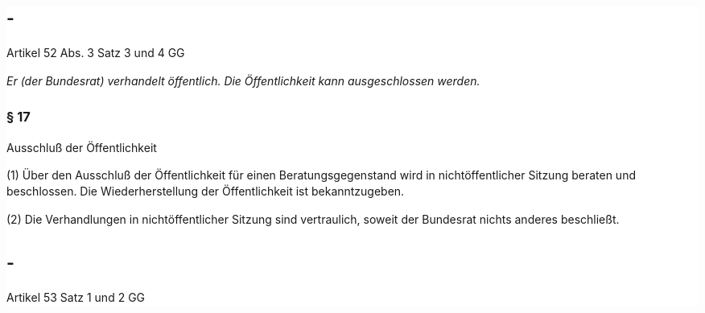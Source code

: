 ## \-  
Artikel 52 Abs. 3 Satz 3 und 4 GG

<div>

<div class="jnhtml">

<div>

<div class="jurAbsatz">

<span style="font-style:italic;">Er (der Bundesrat) verhandelt
öffentlich. Die Öffentlichkeit kann ausgeschlossen werden.</span>

</div>

</div>

</div>

</div>

<span id="BJNR104370966BJNE004002307.html"></span>

### § 17  
Ausschluß der Öffentlichkeit

<div>

<div class="jnhtml">

<div>

<div class="jurAbsatz">

(1) Über den Ausschluß der Öffentlichkeit für einen Beratungsgegenstand
wird in nichtöffentlicher Sitzung beraten und beschlossen. Die
Wiederherstellung der Öffentlichkeit ist bekanntzugeben.

</div>

<div class="jurAbsatz">

(2) Die Verhandlungen in nichtöffentlicher Sitzung sind vertraulich,
soweit der Bundesrat nichts anderes beschließt.

</div>

</div>

</div>

</div>

<span id="BJNR104370966BJNG001202307.html"></span>

## \-  
Artikel 53 Satz 1 und 2 GG

<div>
